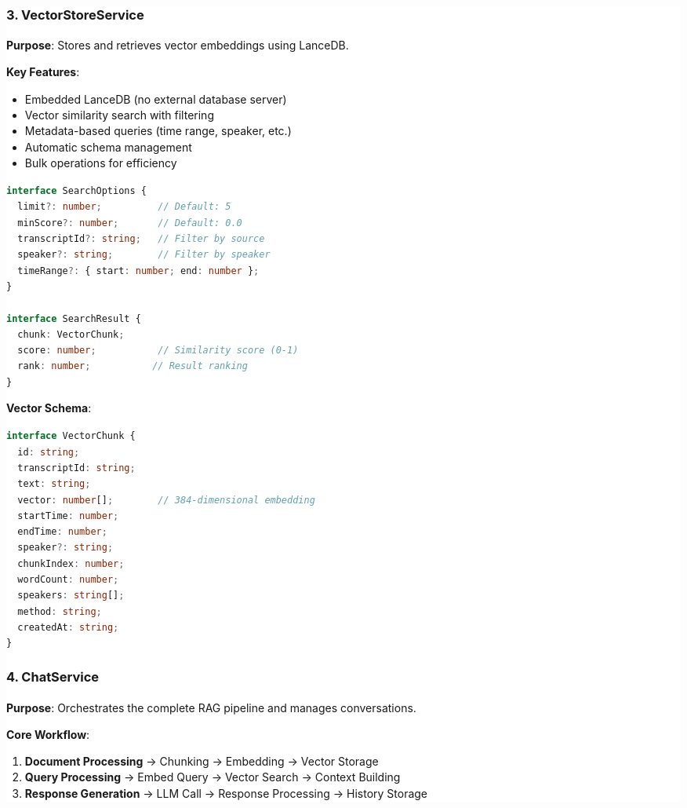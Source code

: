 ### 3. VectorStoreService

**Purpose**: Stores and retrieves vector embeddings using LanceDB.

**Key Features**:
- Embedded LanceDB (no external database server)
- Vector similarity search with filtering
- Metadata-based queries (time range, speaker, etc.)
- Automatic schema management
- Bulk operations for efficiency

```typescript
interface SearchOptions {
  limit?: number;          // Default: 5
  minScore?: number;       // Default: 0.0
  transcriptId?: string;   // Filter by source
  speaker?: string;        // Filter by speaker
  timeRange?: { start: number; end: number };
}

interface SearchResult {
  chunk: VectorChunk;
  score: number;           // Similarity score (0-1)
  rank: number;           // Result ranking
}
```

**Vector Schema**:
```typescript
interface VectorChunk {
  id: string;
  transcriptId: string;
  text: string;
  vector: number[];        // 384-dimensional embedding
  startTime: number;
  endTime: number;
  speaker?: string;
  chunkIndex: number;
  wordCount: number;
  speakers: string[];
  method: string;
  createdAt: string;
}
```

### 4. ChatService

**Purpose**: Orchestrates the complete RAG pipeline and manages conversations.

**Core Workflow**:
1. **Document Processing** → Chunking → Embedding → Vector Storage
2. **Query Processing** → Embed Query → Vector Search → Context Building
3. **Response Generation** → LLM Call → Response Processing → History Storage

